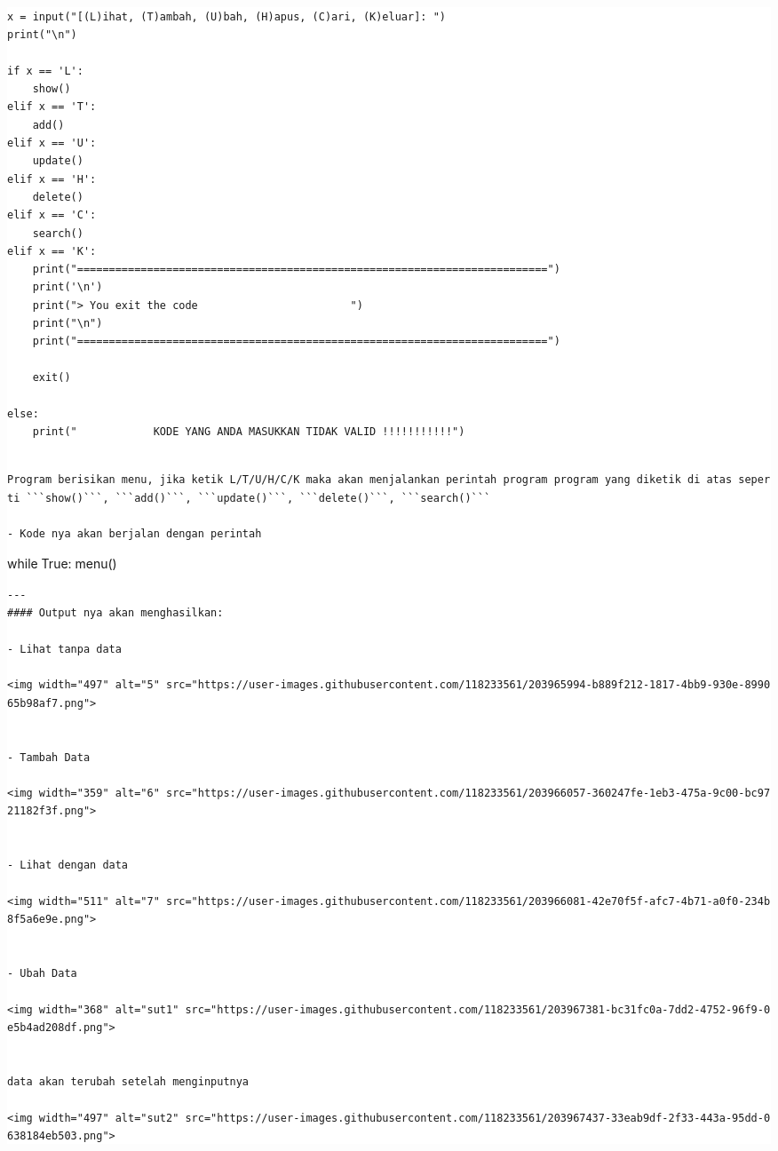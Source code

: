     x = input("[(L)ihat, (T)ambah, (U)bah, (H)apus, (C)ari, (K)eluar]: ")
    print("\n")

    if x == 'L':
        show()
    elif x == 'T':
        add()
    elif x == 'U':
        update()
    elif x == 'H':
        delete()
    elif x == 'C':
        search()
    elif x == 'K':
        print("==========================================================================")
        print('\n')
        print("> You exit the code                        ")
        print("\n")
        print("==========================================================================")

        exit()

    else:
        print("            KODE YANG ANDA MASUKKAN TIDAK VALID !!!!!!!!!!!")
```

Program berisikan menu, jika ketik L/T/U/H/C/K maka akan menjalankan perintah program program yang diketik di atas seperti ```show()```, ```add()```, ```update()```, ```delete()```, ```search()```

- Kode nya akan berjalan dengan perintah
``` 
while True:
    menu()
```
---
#### Output nya akan menghasilkan:

- Lihat tanpa data

<img width="497" alt="5" src="https://user-images.githubusercontent.com/118233561/203965994-b889f212-1817-4bb9-930e-899065b98af7.png">


- Tambah Data

<img width="359" alt="6" src="https://user-images.githubusercontent.com/118233561/203966057-360247fe-1eb3-475a-9c00-bc9721182f3f.png">


- Lihat dengan data

<img width="511" alt="7" src="https://user-images.githubusercontent.com/118233561/203966081-42e70f5f-afc7-4b71-a0f0-234b8f5a6e9e.png">


- Ubah Data

<img width="368" alt="sut1" src="https://user-images.githubusercontent.com/118233561/203967381-bc31fc0a-7dd2-4752-96f9-0e5b4ad208df.png">


data akan terubah setelah menginputnya

<img width="497" alt="sut2" src="https://user-images.githubusercontent.com/118233561/203967437-33eab9df-2f33-443a-95dd-0638184eb503.png">
```